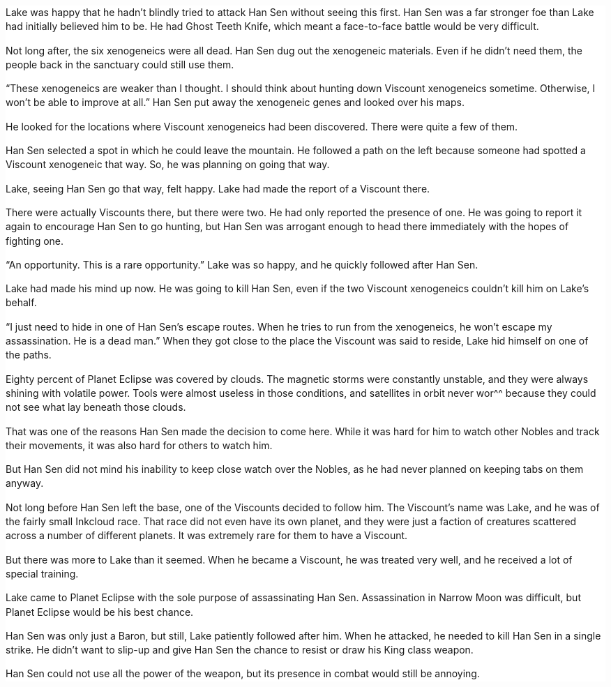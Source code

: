 Lake was happy that he hadn’t blindly tried to attack Han Sen without seeing this first. Han Sen was a far stronger foe than Lake had initially believed him to be. He had Ghost Teeth Knife, which meant a face-to-face battle would be very difficult.

Not long after, the six xenogeneics were all dead. Han Sen dug out the xenogeneic materials. Even if he didn’t need them, the people back in the sanctuary could still use them.

“These xenogeneics are weaker than I thought. I should think about hunting down Viscount xenogeneics sometime. Otherwise, I won’t be able to improve at all.” Han Sen put away the xenogeneic genes and looked over his maps.

He looked for the locations where Viscount xenogeneics had been discovered. There were quite a few of them.

Han Sen selected a spot in which he could leave the mountain. He followed a path on the left because someone had spotted a Viscount xenogeneic that way. So, he was planning on going that way.

Lake, seeing Han Sen go that way, felt happy. Lake had made the report of a Viscount there.

There were actually Viscounts there, but there were two. He had only reported the presence of one. He was going to report it again to encourage Han Sen to go hunting, but Han Sen was arrogant enough to head there immediately with the hopes of fighting one.

“An opportunity. This is a rare opportunity.” Lake was so happy, and he quickly followed after Han Sen.

Lake had made his mind up now. He was going to kill Han Sen, even if the two Viscount xenogeneics couldn’t kill him on Lake’s behalf.

“I just need to hide in one of Han Sen’s escape routes. When he tries to run from the xenogeneics, he won’t escape my assassination. He is a dead man.” When they got close to the place the Viscount was said to reside, Lake hid himself on one of the paths.

Eighty percent of Planet Eclipse was covered by clouds. The magnetic storms were constantly unstable, and they were always shining with volatile power. Tools were almost useless in those conditions, and satellites in orbit never wor^^ because they could not see what lay beneath those clouds.

That was one of the reasons Han Sen made the decision to come here. While it was hard for him to watch other Nobles and track their movements, it was also hard for others to watch him.

But Han Sen did not mind his inability to keep close watch over the Nobles, as he had never planned on keeping tabs on them anyway.

Not long before Han Sen left the base, one of the Viscounts decided to follow him. The Viscount’s name was Lake, and he was of the fairly small Inkcloud race. That race did not even have its own planet, and they were just a faction of creatures scattered across a number of different planets. It was extremely rare for them to have a Viscount.

But there was more to Lake than it seemed. When he became a Viscount, he was treated very well, and he received a lot of special training.

Lake came to Planet Eclipse with the sole purpose of assassinating Han Sen. Assassination in Narrow Moon was difficult, but Planet Eclipse would be his best chance.

Han Sen was only just a Baron, but still, Lake patiently followed after him. When he attacked, he needed to kill Han Sen in a single strike. He didn’t want to slip-up and give Han Sen the chance to resist or draw his King class weapon.

Han Sen could not use all the power of the weapon, but its presence in combat would still be annoying.
